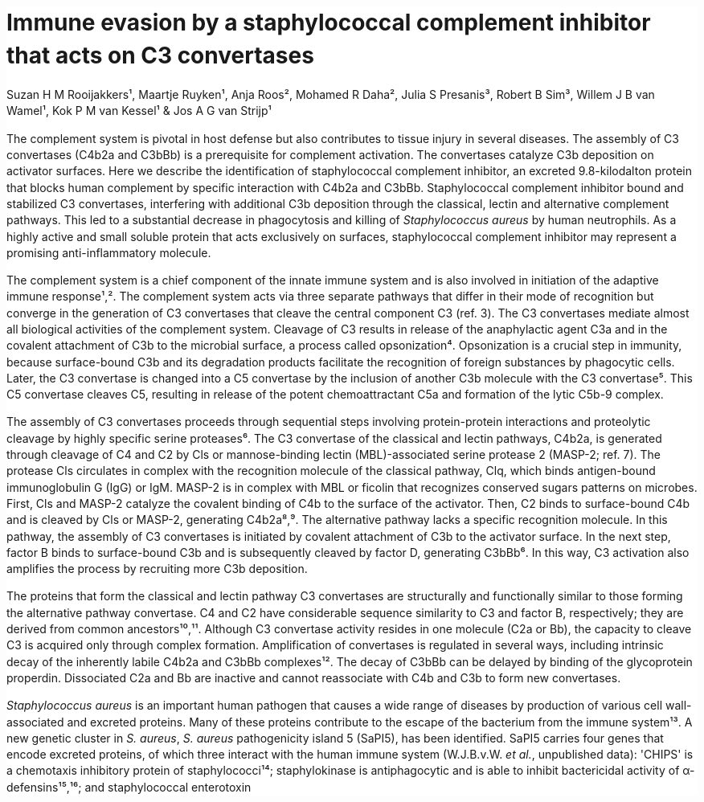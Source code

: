 
# Immune evasion by a staphylococcal complement inhibitor that acts on C3 convertases

Suzan H M Rooijakkers¹, Maartje Ruyken¹, Anja Roos², Mohamed R Daha², Julia S Presanis³, Robert B Sim³, Willem J B van Wamel¹, Kok P M van Kessel¹ & Jos A G van Strijp¹

The complement system is pivotal in host defense but also contributes to tissue injury in several diseases. The assembly of C3 convertases (C4b2a and C3bBb) is a prerequisite for complement activation. The convertases catalyze C3b deposition on activator surfaces. Here we describe the identification of staphylococcal complement inhibitor, an excreted 9.8-kilodalton protein that blocks human complement by specific interaction with C4b2a and C3bBb. Staphylococcal complement inhibitor bound and stabilized C3 convertases, interfering with additional C3b deposition through the classical, lectin and alternative complement pathways. This led to a substantial decrease in phagocytosis and killing of *Staphylococcus aureus* by human neutrophils. As a highly active and small soluble protein that acts exclusively on surfaces, staphylococcal complement inhibitor may represent a promising anti-inflammatory molecule.

The complement system is a chief component of the innate immune system and is also involved in initiation of the adaptive immune response¹,². The complement system acts via three separate pathways that differ in their mode of recognition but converge in the generation of C3 convertases that cleave the central component C3 (ref. 3). The C3 convertases mediate almost all biological activities of the complement system. Cleavage of C3 results in release of the anaphylactic agent C3a and in the covalent attachment of C3b to the microbial surface, a process called opsonization⁴. Opsonization is a crucial step in immunity, because surface-bound C3b and its degradation products facilitate the recognition of foreign substances by phagocytic cells. Later, the C3 convertase is changed into a C5 convertase by the inclusion of another C3b molecule with the C3 convertase⁵. This C5 convertase cleaves C5, resulting in release of the potent chemoattractant C5a and formation of the lytic C5b-9 complex.

The assembly of C3 convertases proceeds through sequential steps involving protein-protein interactions and proteolytic cleavage by highly specific serine proteases⁶. The C3 convertase of the classical and lectin pathways, C4b2a, is generated through cleavage of C4 and C2 by Cls or mannose-binding lectin (MBL)-associated serine protease 2 (MASP-2; ref. 7). The protease Cls circulates in complex with the recognition molecule of the classical pathway, Clq, which binds antigen-bound immunoglobulin G (IgG) or IgM. MASP-2 is in complex with MBL or ficolin that recognizes conserved sugars patterns on microbes. First, Cls and MASP-2 catalyze the covalent binding of C4b to the surface of the activator. Then, C2 binds to surface-bound C4b and is cleaved by Cls or MASP-2, generating C4b2a⁸,⁹. The alternative pathway lacks a specific recognition molecule. In this pathway, the assembly of C3 convertases is initiated by covalent attachment of C3b to the activator surface. In the next step, factor B binds to surface-bound C3b and is subsequently cleaved by factor D, generating C3bBb⁶. In this way, C3 activation also amplifies the process by recruiting more C3b deposition.

The proteins that form the classical and lectin pathway C3 convertases are structurally and functionally similar to those forming the alternative pathway convertase. C4 and C2 have considerable sequence similarity to C3 and factor B, respectively; they are derived from common ancestors¹⁰,¹¹. Although C3 convertase activity resides in one molecule (C2a or Bb), the capacity to cleave C3 is acquired only through complex formation. Amplification of convertases is regulated in several ways, including intrinsic decay of the inherently labile C4b2a and C3bBb complexes¹². The decay of C3bBb can be delayed by binding of the glycoprotein properdin. Dissociated C2a and Bb are inactive and cannot reassociate with C4b and C3b to form new convertases.

*Staphylococcus aureus* is an important human pathogen that causes a wide range of diseases by production of various cell wall-associated and excreted proteins. Many of these proteins contribute to the escape of the bacterium from the immune system¹³. A new genetic cluster in *S. aureus*, *S. aureus* pathogenicity island 5 (SaPI5), has been identified. SaPI5 carries four genes that encode excreted proteins, of which three interact with the human immune system (W.J.B.v.W. *et al.*, unpublished data): 'CHIPS' is a chemotaxis inhibitory protein of staphylococci¹⁴; staphylokinase is antiphagocytic and is able to inhibit bactericidal activity of α-defensins¹⁵,¹⁶; and staphylococcal enterotoxin
